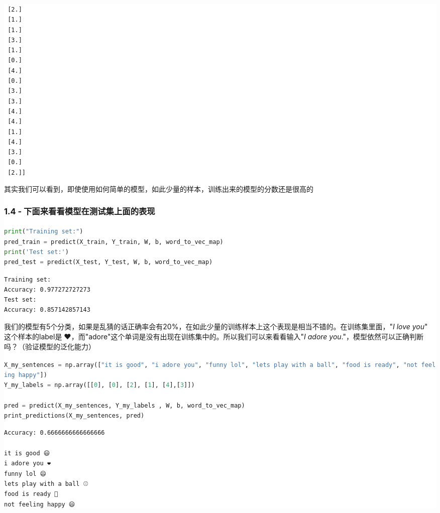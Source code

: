     [2.]
     [1.]
     [1.]
     [3.]
     [1.]
     [0.]
     [4.]
     [0.]
     [3.]
     [3.]
     [4.]
     [4.]
     [1.]
     [4.]
     [3.]
     [0.]
     [2.]]


其实我们可以看到，即使使用如何简单的模型，如此少量的样本，训练出来的模型的分数还是很高的

### 1.4 - 下面来看看模型在测试集上面的表现



```python
print("Training set:")
pred_train = predict(X_train, Y_train, W, b, word_to_vec_map)
print('Test set:')
pred_test = predict(X_test, Y_test, W, b, word_to_vec_map)
```

    Training set:
    Accuracy: 0.977272727273
    Test set:
    Accuracy: 0.857142857143


我们的模型有5个分类，如果是乱猜的话正确率会有20%，在如此少量的训练样本上这个表现是相当不错的。在训练集里面，"*I love you*" 这个样本的label是 ❤️，而"adore"这个单词是没有出现在训练集中的。所以我们可以来看看输入"*I adore you*."，模型依然可以正确判断吗？（验证模型的泛化能力）


```python
X_my_sentences = np.array(["it is good", "i adore you", "funny lol", "lets play with a ball", "food is ready", "not feeling happy"])
Y_my_labels = np.array([[0], [0], [2], [1], [4],[3]])

pred = predict(X_my_sentences, Y_my_labels , W, b, word_to_vec_map)
print_predictions(X_my_sentences, pred)
```

    Accuracy: 0.6666666666666666
    
    it is good 😄
    i adore you ❤️
    funny lol 😄
    lets play with a ball ⚾
    food is ready 🍴
    not feeling happy 😄
